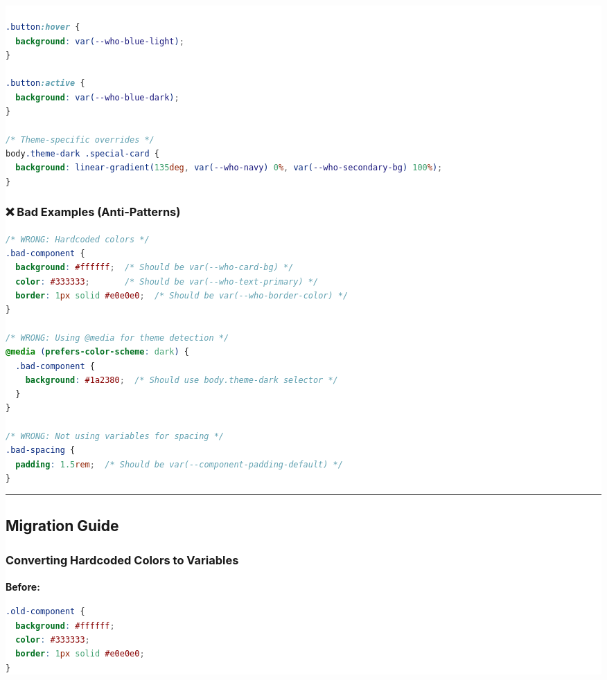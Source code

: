 ```css

.button:hover {
  background: var(--who-blue-light);
}

.button:active {
  background: var(--who-blue-dark);
}

/* Theme-specific overrides */
body.theme-dark .special-card {
  background: linear-gradient(135deg, var(--who-navy) 0%, var(--who-secondary-bg) 100%);
}
```

### ❌ Bad Examples (Anti-Patterns)

```css
/* WRONG: Hardcoded colors */
.bad-component {
  background: #ffffff;  /* Should be var(--who-card-bg) */
  color: #333333;       /* Should be var(--who-text-primary) */
  border: 1px solid #e0e0e0;  /* Should be var(--who-border-color) */
}

/* WRONG: Using @media for theme detection */
@media (prefers-color-scheme: dark) {
  .bad-component {
    background: #1a2380;  /* Should use body.theme-dark selector */
  }
}

/* WRONG: Not using variables for spacing */
.bad-spacing {
  padding: 1.5rem;  /* Should be var(--component-padding-default) */
}
```

---

## Migration Guide

### Converting Hardcoded Colors to Variables

**Before:**
```css
.old-component {
  background: #ffffff;
  color: #333333;
  border: 1px solid #e0e0e0;
}
```
